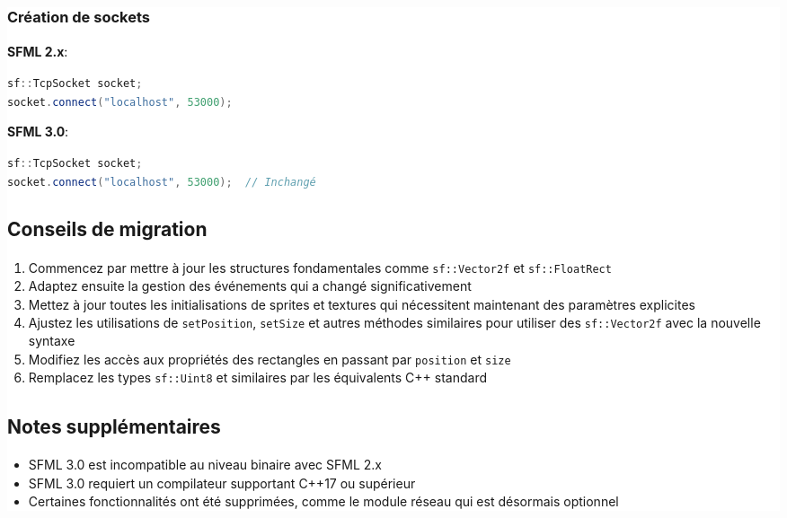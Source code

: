 ### Création de sockets

**SFML 2.x**:
```cpp
sf::TcpSocket socket;
socket.connect("localhost", 53000);
```

**SFML 3.0**:
```cpp
sf::TcpSocket socket;
socket.connect("localhost", 53000);  // Inchangé
```

## Conseils de migration

1. Commencez par mettre à jour les structures fondamentales comme `sf::Vector2f` et `sf::FloatRect`
2. Adaptez ensuite la gestion des événements qui a changé significativement
3. Mettez à jour toutes les initialisations de sprites et textures qui nécessitent maintenant des paramètres explicites
4. Ajustez les utilisations de `setPosition`, `setSize` et autres méthodes similaires pour utiliser des `sf::Vector2f` avec la nouvelle syntaxe
5. Modifiez les accès aux propriétés des rectangles en passant par `position` et `size`
6. Remplacez les types `sf::Uint8` et similaires par les équivalents C++ standard

## Notes supplémentaires

- SFML 3.0 est incompatible au niveau binaire avec SFML 2.x
- SFML 3.0 requiert un compilateur supportant C++17 ou supérieur
- Certaines fonctionnalités ont été supprimées, comme le module réseau qui est désormais optionnel 